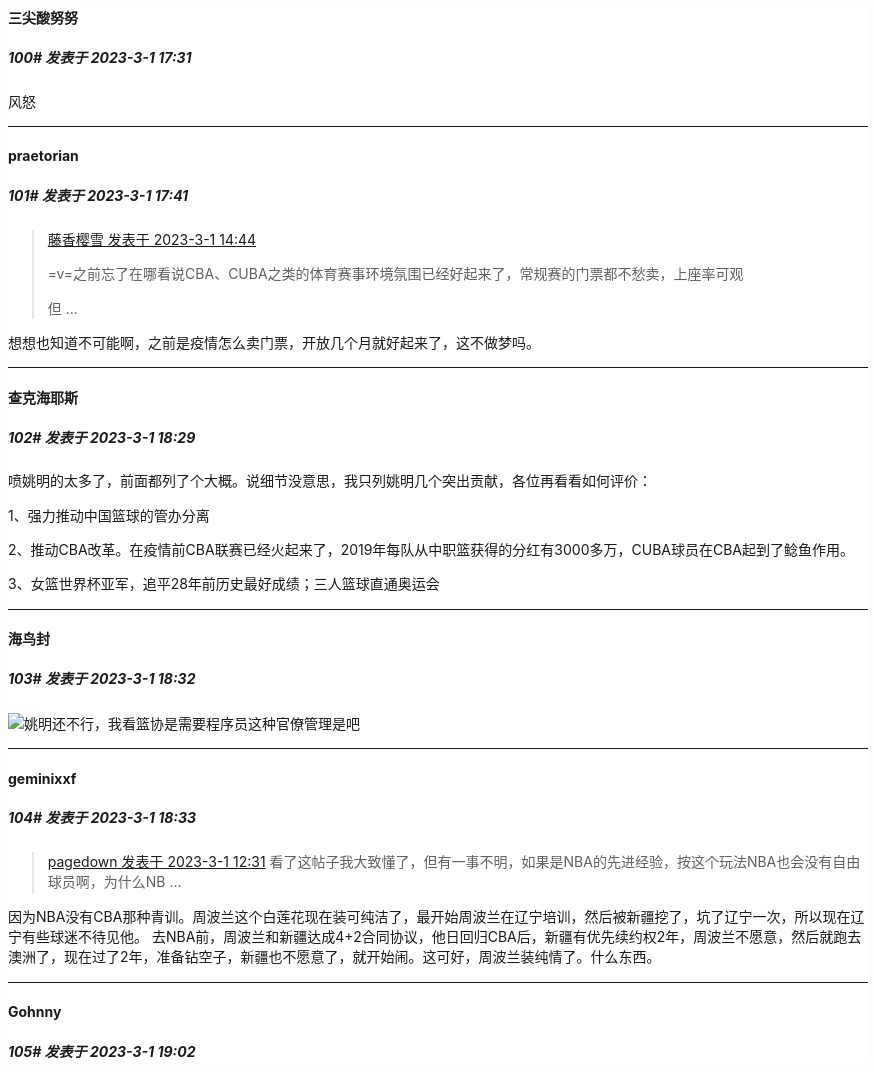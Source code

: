 ####  三尖酸努努  
##### 100#       发表于 2023-3-1 17:31

风怒


*****

####  praetorian  
##### 101#       发表于 2023-3-1 17:41

<blockquote><a href="httphttps://bbs.saraba1st.com/2b/forum.php?mod=redirect&amp;goto=findpost&amp;pid=59926888&amp;ptid=2121869" target="_blank">藤香樱雪 发表于 2023-3-1 14:44</a>

=v=之前忘了在哪看说CBA、CUBA之类的体育赛事环境氛围已经好起来了，常规赛的门票都不愁卖，上座率可观

但 ...</blockquote>
想想也知道不可能啊，之前是疫情怎么卖门票，开放几个月就好起来了，这不做梦吗。


*****

####  查克海耶斯  
##### 102#       发表于 2023-3-1 18:29

喷姚明的太多了，前面都列了个大概。说细节没意思，我只列姚明几个突出贡献，各位再看看如何评价：

1、强力推动中国篮球的管办分离

2、推动CBA改革。在疫情前CBA联赛已经火起来了，2019年每队从中职篮获得的分红有3000多万，CUBA球员在CBA起到了鲶鱼作用。

3、女篮世界杯亚军，追平28年前历史最好成绩；三人篮球直通奥运会


*****

####  海鸟封  
##### 103#       发表于 2023-3-1 18:32

<img src="https://static.saraba1st.com/image/smiley/face2017/067.png" referrerpolicy="no-referrer">姚明还不行，我看篮协是需要程序员这种官僚管理是吧

*****

####  geminixxf  
##### 104#       发表于 2023-3-1 18:33

<blockquote><a href="httphttps://bbs.saraba1st.com/2b/forum.php?mod=redirect&amp;goto=findpost&amp;pid=59925523&amp;ptid=2121869" target="_blank">pagedown 发表于 2023-3-1 12:31</a>
看了这帖子我大致懂了，但有一事不明，如果是NBA的先进经验，按这个玩法NBA也会没有自由球员啊，为什么NB ...</blockquote>
因为NBA没有CBA那种青训。周波兰这个白莲花现在装可纯洁了，最开始周波兰在辽宁培训，然后被新疆挖了，坑了辽宁一次，所以现在辽宁有些球迷不待见他。 去NBA前，周波兰和新疆达成4+2合同协议，他日回归CBA后，新疆有优先续约权2年，周波兰不愿意，然后就跑去澳洲了，现在过了2年，准备钻空子，新疆也不愿意了，就开始闹。这可好，周波兰装纯情了。什么东西。


*****

####  Gohnny  
##### 105#       发表于 2023-3-1 19:02
